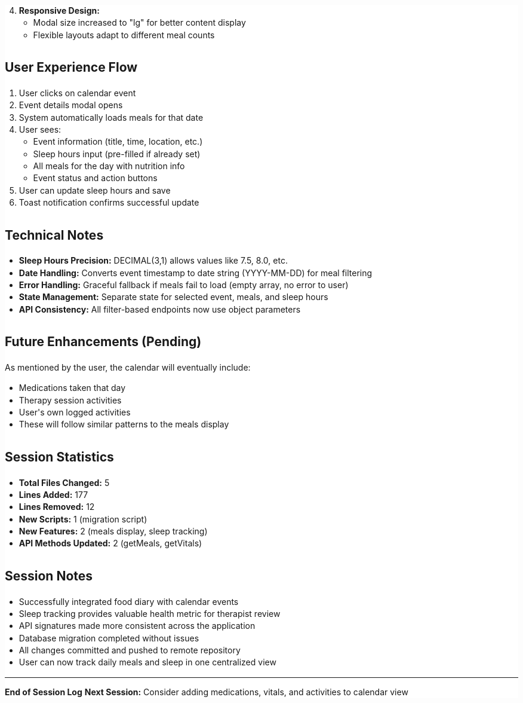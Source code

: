 4. **Responsive Design:**
   - Modal size increased to "lg" for better content display
   - Flexible layouts adapt to different meal counts

## User Experience Flow

1. User clicks on calendar event
2. Event details modal opens
3. System automatically loads meals for that date
4. User sees:
   - Event information (title, time, location, etc.)
   - Sleep hours input (pre-filled if already set)
   - All meals for the day with nutrition info
   - Event status and action buttons
5. User can update sleep hours and save
6. Toast notification confirms successful update

## Technical Notes

- **Sleep Hours Precision:** DECIMAL(3,1) allows values like 7.5, 8.0, etc.
- **Date Handling:** Converts event timestamp to date string (YYYY-MM-DD) for meal filtering
- **Error Handling:** Graceful fallback if meals fail to load (empty array, no error to user)
- **State Management:** Separate state for selected event, meals, and sleep hours
- **API Consistency:** All filter-based endpoints now use object parameters

## Future Enhancements (Pending)

As mentioned by the user, the calendar will eventually include:
- Medications taken that day
- Therapy session activities
- User's own logged activities
- These will follow similar patterns to the meals display

## Session Statistics

- **Total Files Changed:** 5
- **Lines Added:** 177
- **Lines Removed:** 12
- **New Scripts:** 1 (migration script)
- **New Features:** 2 (meals display, sleep tracking)
- **API Methods Updated:** 2 (getMeals, getVitals)

## Session Notes

- Successfully integrated food diary with calendar events
- Sleep tracking provides valuable health metric for therapist review
- API signatures made more consistent across the application
- Database migration completed without issues
- All changes committed and pushed to remote repository
- User can now track daily meals and sleep in one centralized view

---

**End of Session Log**
**Next Session:** Consider adding medications, vitals, and activities to calendar view
